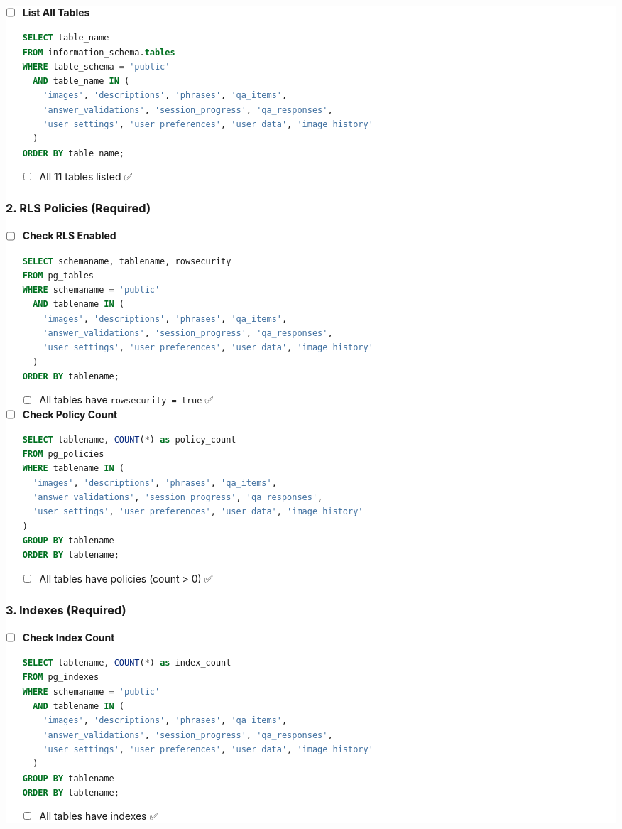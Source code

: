 - [ ] **List All Tables**
  ```sql
  SELECT table_name
  FROM information_schema.tables
  WHERE table_schema = 'public'
    AND table_name IN (
      'images', 'descriptions', 'phrases', 'qa_items',
      'answer_validations', 'session_progress', 'qa_responses',
      'user_settings', 'user_preferences', 'user_data', 'image_history'
    )
  ORDER BY table_name;
  ```
  - [ ] All 11 tables listed ✅

### 2. RLS Policies (Required)

- [ ] **Check RLS Enabled**
  ```sql
  SELECT schemaname, tablename, rowsecurity
  FROM pg_tables
  WHERE schemaname = 'public'
    AND tablename IN (
      'images', 'descriptions', 'phrases', 'qa_items',
      'answer_validations', 'session_progress', 'qa_responses',
      'user_settings', 'user_preferences', 'user_data', 'image_history'
    )
  ORDER BY tablename;
  ```
  - [ ] All tables have `rowsecurity = true` ✅

- [ ] **Check Policy Count**
  ```sql
  SELECT tablename, COUNT(*) as policy_count
  FROM pg_policies
  WHERE tablename IN (
    'images', 'descriptions', 'phrases', 'qa_items',
    'answer_validations', 'session_progress', 'qa_responses',
    'user_settings', 'user_preferences', 'user_data', 'image_history'
  )
  GROUP BY tablename
  ORDER BY tablename;
  ```
  - [ ] All tables have policies (count > 0) ✅

### 3. Indexes (Required)

- [ ] **Check Index Count**
  ```sql
  SELECT tablename, COUNT(*) as index_count
  FROM pg_indexes
  WHERE schemaname = 'public'
    AND tablename IN (
      'images', 'descriptions', 'phrases', 'qa_items',
      'answer_validations', 'session_progress', 'qa_responses',
      'user_settings', 'user_preferences', 'user_data', 'image_history'
    )
  GROUP BY tablename
  ORDER BY tablename;
  ```
  - [ ] All tables have indexes ✅
